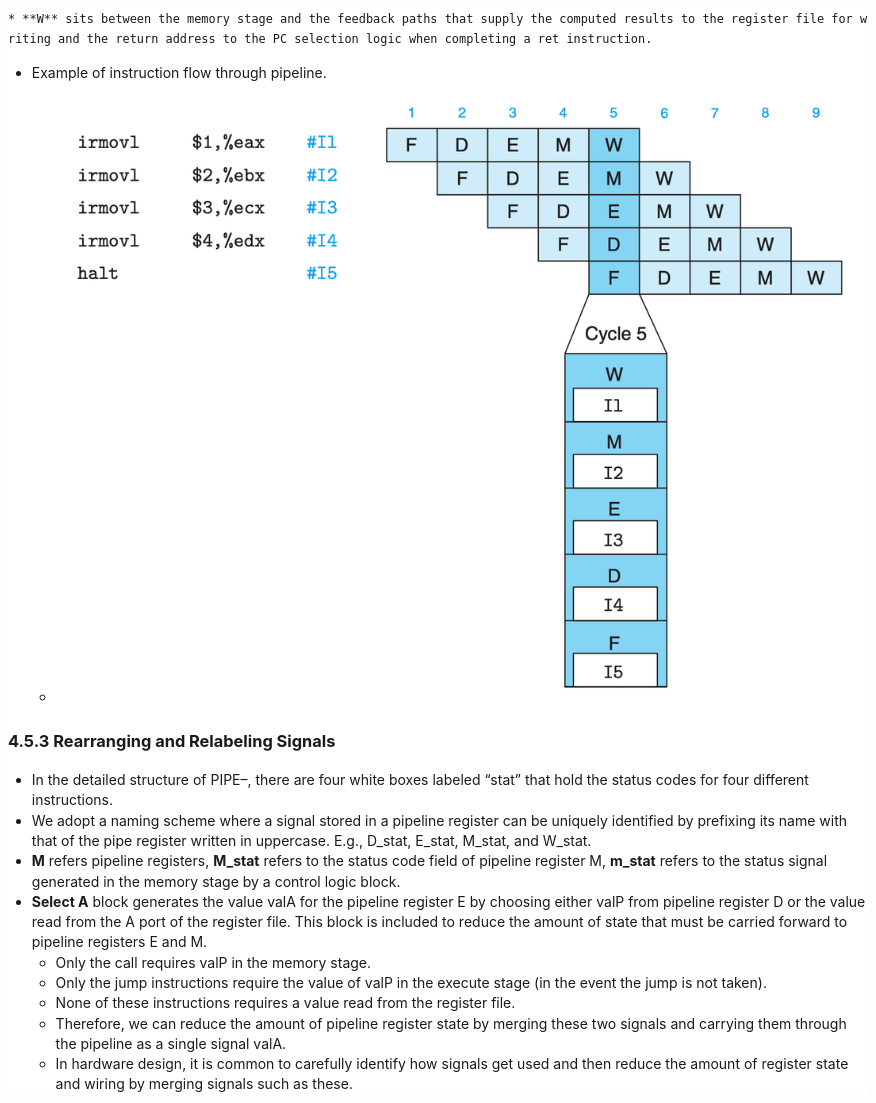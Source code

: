     * **W** sits between the memory stage and the feedback paths that supply the computed results to the register file for writing and the return address to the PC selection logic when completing a ret instruction.
* Example of instruction flow through pipeline.
    * ![](../images/csapp/4.5.2-empl-instruction-flow-throuhg-pipeline.png)

### 4.5.3 Rearranging and Relabeling Signals
* In the detailed structure of PIPE–, there are four white boxes labeled “stat” that hold the status codes for four different instructions.
* We adopt a naming scheme where a signal stored in a pipeline register can be uniquely identified by prefixing its name with that of the pipe register written in uppercase. E.g., D_stat, E_stat, M_stat, and W_stat.
* **M** refers pipeline registers, **M_stat** refers to the status code field of pipeline register M, **m_stat** refers to the status signal generated in the memory stage by a control logic block.
* **Select A** block generates the value valA for the pipeline register E by choosing either valP from pipeline register D or the value read from the A port of the register file. This block is included to reduce the amount of state that must be carried forward to pipeline registers E and M.
    * Only the call requires valP in the memory stage.
    * Only the jump instructions require the value of valP in the execute stage (in the event the jump is not taken).
    * None of these instructions requires a value read from the register file.
    * Therefore, we can reduce the amount of pipeline register state by merging these two signals and carrying them through the pipeline as a single signal valA.
    * In hardware design, it is common to carefully identify how signals get used and then reduce the amount of register state and wiring by merging signals such as these.
